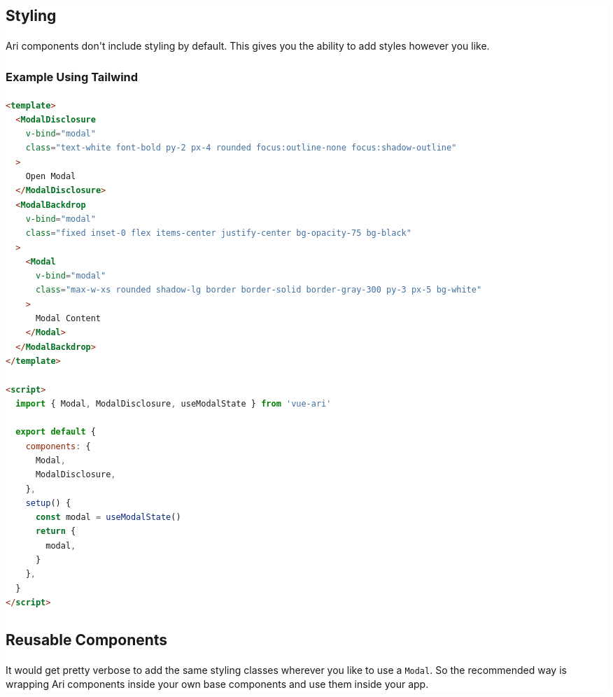 ## Styling

Ari components don't include styling by default. This gives you the ability to add styles however you like.

### Example Using Tailwind

```html
<template>
  <ModalDisclosure
    v-bind="modal"
    class="text-white font-bold py-2 px-4 rounded focus:outline-none focus:shadow-outline"
  >
    Open Modal
  </ModalDisclosure>
  <ModalBackdrop
    v-bind="modal"
    class="fixed inset-0 flex items-center justify-center bg-opacity-75 bg-black"
  >
    <Modal
      v-bind="modal"
      class="max-w-xs rounded shadow-lg border border-solid border-gray-300 py-3 px-5 bg-white"
    >
      Modal Content
    </Modal>
  </ModalBackdrop>
</template>

<script>
  import { Modal, ModalDisclosure, useModalState } from 'vue-ari'

  export default {
    components: {
      Modal,
      ModalDisclosure,
    },
    setup() {
      const modal = useModalState()
      return {
        modal,
      }
    },
  }
</script>
```

## Reusable Components

It would get pretty verbose to add the same styling classes wherever you like to use a `Modal`. So the recommended way is wrapping Ari components inside your own base components and use them inside your app.
